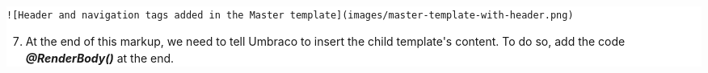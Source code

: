     ![Header and navigation tags added in the Master template](images/master-template-with-header.png)
7. At the end of this markup, we need to tell Umbraco to insert the child template's content. To do so, add the code _**@RenderBody()**_ at the end.
